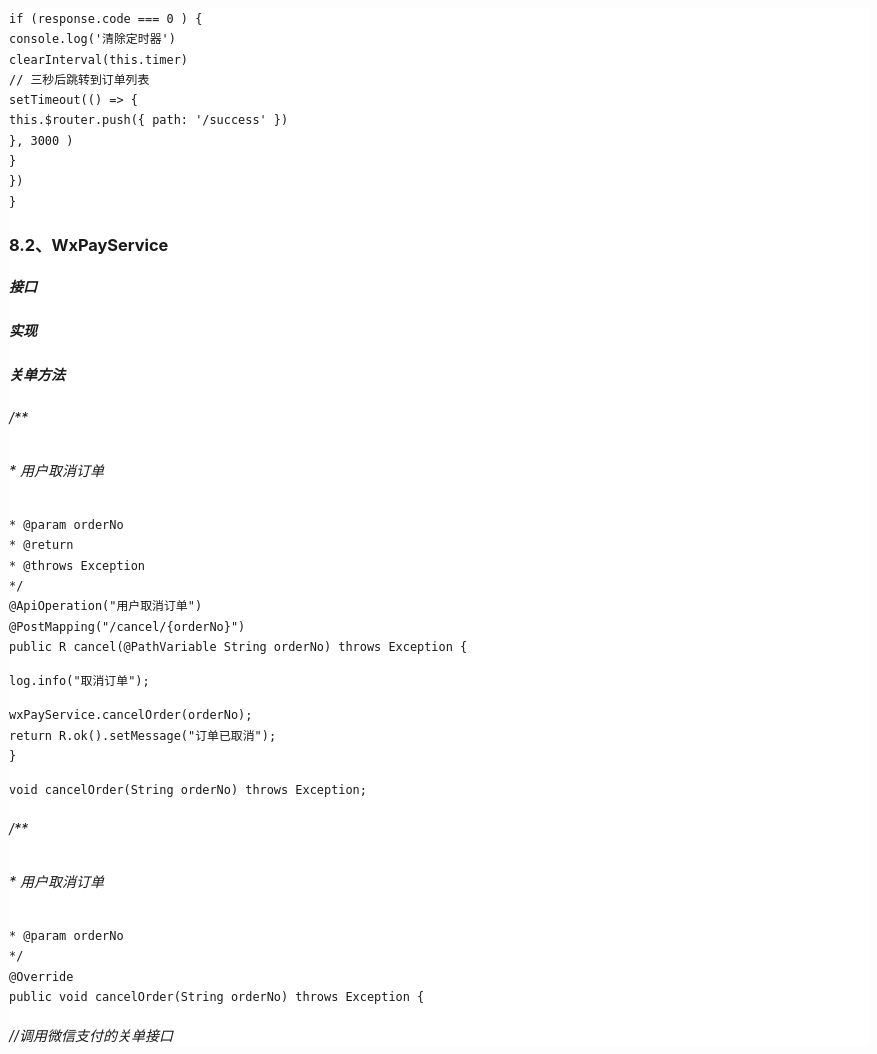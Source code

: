 ```
if (response.code === 0 ) {
console.log('清除定时器')
clearInterval(this.timer)
// 三秒后跳转到订单列表
setTimeout(() => {
this.$router.push({ path: '/success' })
}, 3000 )
}
})
}
```

### 8.2、WxPayService

##### 接口

##### 实现

##### 关单方法

###### /**

###### * 用户取消订单

```
* @param orderNo
* @return
* @throws Exception
*/
@ApiOperation("用户取消订单")
@PostMapping("/cancel/{orderNo}")
public R cancel(@PathVariable String orderNo) throws Exception {
```
```
log.info("取消订单");
```
```
wxPayService.cancelOrder(orderNo);
return R.ok().setMessage("订单已取消");
}
```
```
void cancelOrder(String orderNo) throws Exception;
```
###### /**

###### * 用户取消订单

```
* @param orderNo
*/
@Override
public void cancelOrder(String orderNo) throws Exception {
```
###### //调用微信支付的关单接口
